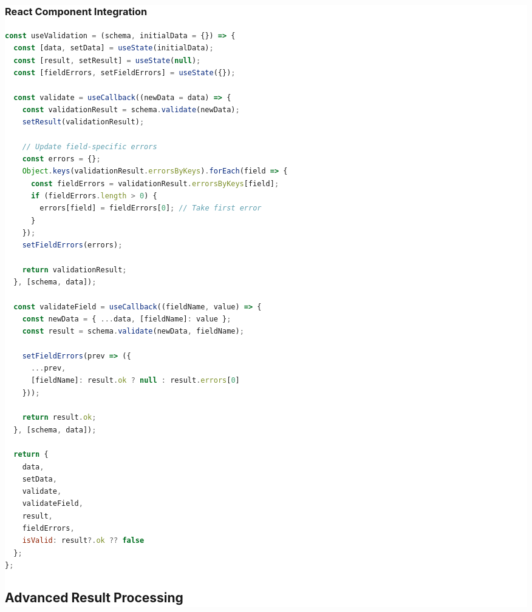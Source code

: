```javascript
```

### React Component Integration
```javascript
const useValidation = (schema, initialData = {}) => {
  const [data, setData] = useState(initialData);
  const [result, setResult] = useState(null);
  const [fieldErrors, setFieldErrors] = useState({});
  
  const validate = useCallback((newData = data) => {
    const validationResult = schema.validate(newData);
    setResult(validationResult);
    
    // Update field-specific errors
    const errors = {};
    Object.keys(validationResult.errorsByKeys).forEach(field => {
      const fieldErrors = validationResult.errorsByKeys[field];
      if (fieldErrors.length > 0) {
        errors[field] = fieldErrors[0]; // Take first error
      }
    });
    setFieldErrors(errors);
    
    return validationResult;
  }, [schema, data]);
  
  const validateField = useCallback((fieldName, value) => {
    const newData = { ...data, [fieldName]: value };
    const result = schema.validate(newData, fieldName);
    
    setFieldErrors(prev => ({
      ...prev,
      [fieldName]: result.ok ? null : result.errors[0]
    }));
    
    return result.ok;
  }, [schema, data]);
  
  return {
    data,
    setData,
    validate,
    validateField,
    result,
    fieldErrors,
    isValid: result?.ok ?? false
  };
};
```

## Advanced Result Processing
